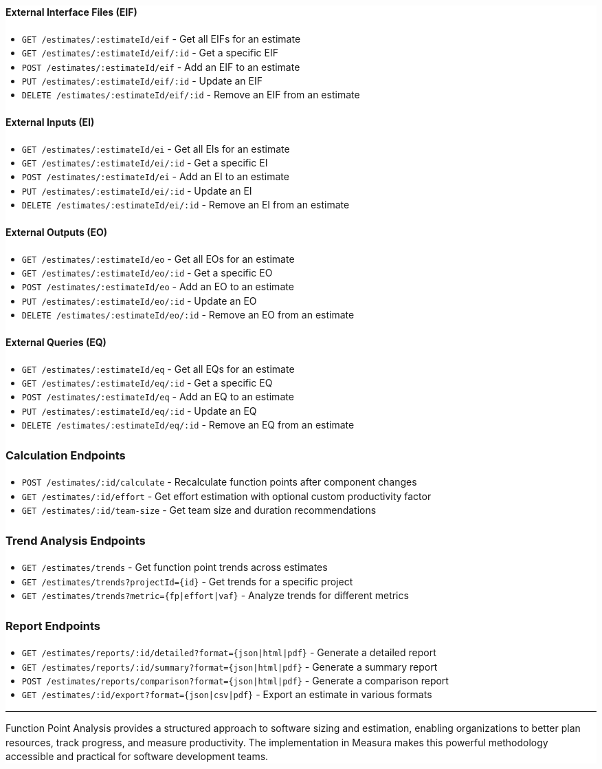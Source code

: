 #### External Interface Files (EIF)

- `GET /estimates/:estimateId/eif` - Get all EIFs for an estimate
- `GET /estimates/:estimateId/eif/:id` - Get a specific EIF
- `POST /estimates/:estimateId/eif` - Add an EIF to an estimate
- `PUT /estimates/:estimateId/eif/:id` - Update an EIF
- `DELETE /estimates/:estimateId/eif/:id` - Remove an EIF from an estimate

#### External Inputs (EI)

- `GET /estimates/:estimateId/ei` - Get all EIs for an estimate
- `GET /estimates/:estimateId/ei/:id` - Get a specific EI
- `POST /estimates/:estimateId/ei` - Add an EI to an estimate
- `PUT /estimates/:estimateId/ei/:id` - Update an EI
- `DELETE /estimates/:estimateId/ei/:id` - Remove an EI from an estimate

#### External Outputs (EO)

- `GET /estimates/:estimateId/eo` - Get all EOs for an estimate
- `GET /estimates/:estimateId/eo/:id` - Get a specific EO
- `POST /estimates/:estimateId/eo` - Add an EO to an estimate
- `PUT /estimates/:estimateId/eo/:id` - Update an EO
- `DELETE /estimates/:estimateId/eo/:id` - Remove an EO from an estimate

#### External Queries (EQ)

- `GET /estimates/:estimateId/eq` - Get all EQs for an estimate
- `GET /estimates/:estimateId/eq/:id` - Get a specific EQ
- `POST /estimates/:estimateId/eq` - Add an EQ to an estimate
- `PUT /estimates/:estimateId/eq/:id` - Update an EQ
- `DELETE /estimates/:estimateId/eq/:id` - Remove an EQ from an estimate

### Calculation Endpoints

- `POST /estimates/:id/calculate` - Recalculate function points after component changes
- `GET /estimates/:id/effort` - Get effort estimation with optional custom productivity factor
- `GET /estimates/:id/team-size` - Get team size and duration recommendations

### Trend Analysis Endpoints

- `GET /estimates/trends` - Get function point trends across estimates
- `GET /estimates/trends?projectId={id}` - Get trends for a specific project
- `GET /estimates/trends?metric={fp|effort|vaf}` - Analyze trends for different metrics

### Report Endpoints

- `GET /estimates/reports/:id/detailed?format={json|html|pdf}` - Generate a detailed report
- `GET /estimates/reports/:id/summary?format={json|html|pdf}` - Generate a summary report
- `POST /estimates/reports/comparison?format={json|html|pdf}` - Generate a comparison report
- `GET /estimates/:id/export?format={json|csv|pdf}` - Export an estimate in various formats

---

Function Point Analysis provides a structured approach to software sizing and estimation, enabling organizations to better plan resources, track progress, and measure productivity. The implementation in Measura makes this powerful methodology accessible and practical for software development teams.
